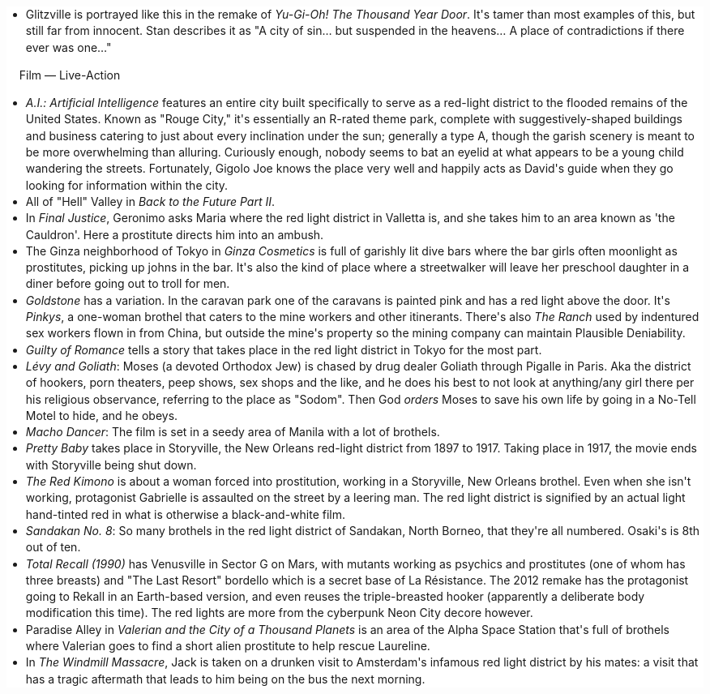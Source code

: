 -   Glitzville is portrayed like this in the remake of _Yu-Gi-Oh! The Thousand Year Door_. It's tamer than most examples of this, but still far from innocent. Stan describes it as "A city of sin… but suspended in the heavens… A place of contradictions if there ever was one…"

    Film — Live-Action 

-   _A.I.: Artificial Intelligence_ features an entire city built specifically to serve as a red-light district to the flooded remains of the United States. Known as "Rouge City," it's essentially an R-rated theme park, complete with suggestively-shaped buildings and business catering to just about every inclination under the sun; generally a type A, though the garish scenery is meant to be more overwhelming than alluring. Curiously enough, nobody seems to bat an eyelid at what appears to be a young child wandering the streets. Fortunately, Gigolo Joe knows the place very well and happily acts as David's guide when they go looking for information within the city.
-   All of "Hell" Valley in _Back to the Future Part II_.
-   In _Final Justice_, Geronimo asks Maria where the red light district in Valletta is, and she takes him to an area known as 'the Cauldron'. Here a prostitute directs him into an ambush.
-   The Ginza neighborhood of Tokyo in _Ginza Cosmetics_ is full of garishly lit dive bars where the bar girls often moonlight as prostitutes, picking up johns in the bar. It's also the kind of place where a streetwalker will leave her preschool daughter in a diner before going out to troll for men.
-   _Goldstone_ has a variation. In the caravan park one of the caravans is painted pink and has a red light above the door. It's _Pinkys_, a one-woman brothel that caters to the mine workers and other itinerants. There's also _The Ranch_ used by indentured sex workers flown in from China, but outside the mine's property so the mining company can maintain Plausible Deniability.
-   _Guilty of Romance_ tells a story that takes place in the red light district in Tokyo for the most part.
-   _Lévy and Goliath_: Moses (a devoted Orthodox Jew) is chased by drug dealer Goliath through Pigalle in Paris. Aka the district of hookers, porn theaters, peep shows, sex shops and the like, and he does his best to not look at anything/any girl there per his religious observance, referring to the place as "Sodom". Then God _orders_ Moses to save his own life by going in a No-Tell Motel to hide, and he obeys.
-   _Macho Dancer_: The film is set in a seedy area of Manila with a lot of brothels.
-   _Pretty Baby_ takes place in Storyville, the New Orleans red-light district from 1897 to 1917. Taking place in 1917, the movie ends with Storyville being shut down.
-   _The Red Kimono_ is about a woman forced into prostitution, working in a Storyville, New Orleans brothel. Even when she isn't working, protagonist Gabrielle is assaulted on the street by a leering man. The red light district is signified by an actual light hand-tinted red in what is otherwise a black-and-white film.
-   _Sandakan No. 8_: So many brothels in the red light district of Sandakan, North Borneo, that they're all numbered. Osaki's is 8th out of ten.
-   _Total Recall (1990)_ has Venusville in Sector G on Mars, with mutants working as psychics and prostitutes (one of whom has three breasts) and "The Last Resort" bordello which is a secret base of La Résistance. The 2012 remake has the protagonist going to Rekall in an Earth-based version, and even reuses the triple-breasted hooker (apparently a deliberate body modification this time). The red lights are more from the cyberpunk Neon City decore however.
-   Paradise Alley in _Valerian and the City of a Thousand Planets_ is an area of the Alpha Space Station that's full of brothels where Valerian goes to find a short alien prostitute to help rescue Laureline.
-   In _The Windmill Massacre_, Jack is taken on a drunken visit to Amsterdam's infamous red light district by his mates: a visit that has a tragic aftermath that leads to him being on the bus the next morning.
